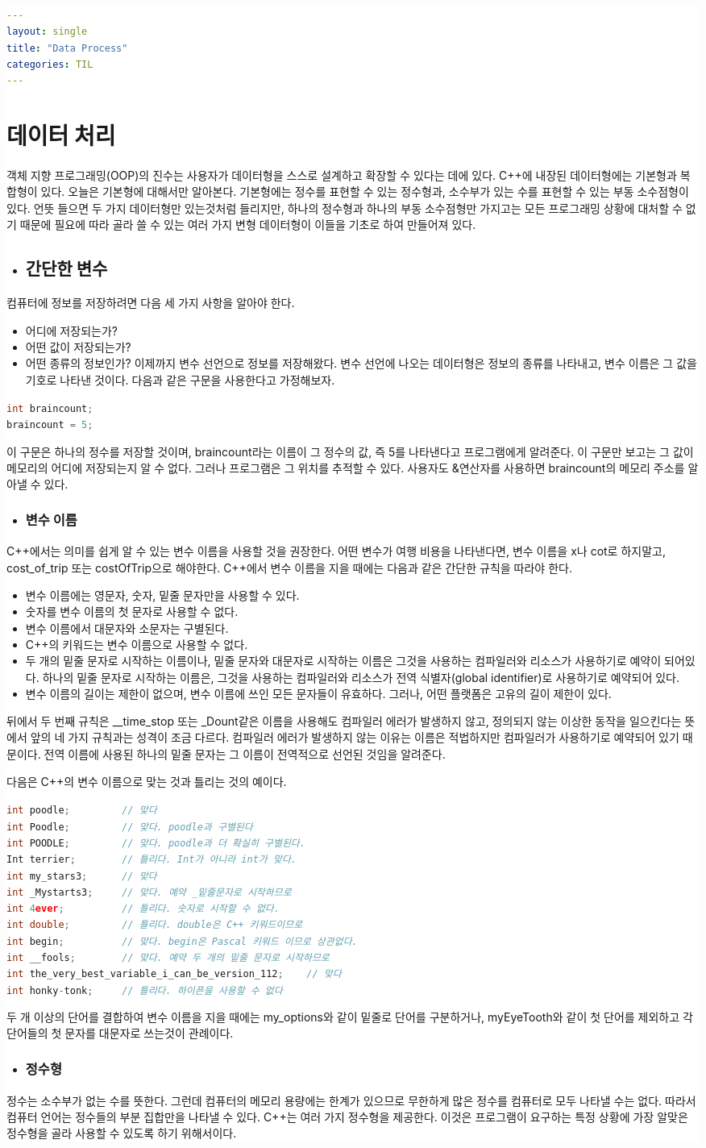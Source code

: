 ```yaml
---
layout: single
title: "Data Process"
categories: TIL
---
```

# 데이터 처리
객체 지향 프로그래밍(OOP)의 진수는 사용자가 데이터형을 스스로 설계하고 확장할 수 있다는 데에 있다. C++에 내장된 데이터형에는 기본형과 복합형이 있다. 오늘은 기본형에 대해서만 알아본다. 기본형에는 정수를 표현할 수 있는 정수형과, 소수부가 있는 수를 표현할 수 있는 부동 소수점형이 있다. 언뜻 들으면 두 가지 데이터형만 있는것처럼 들리지만, 하나의 정수형과 하나의 부동 소수점형만 가지고는 모든 프로그래밍 상황에 대처할 수 없기 때문에 필요에 따라 골라 쓸 수 있는 여러 가지 변형 데이터형이 이들을 기초로 하여 만들어져 있다.  
  
* ## 간단한 변수
컴퓨터에 정보를 저장하려면 다음 세 가지 사항을 알아야 한다.
* 어디에 저장되는가?
* 어떤 값이 저장되는가?
* 어떤 종류의 정보인가?
이제까지 변수 선언으로 정보를 저장해왔다. 변수 선언에 나오는 데이터형은 정보의 종류를 나타내고, 변수 이름은 그 값을 기호로 나타낸 것이다. 다음과 같은 구문을 사용한다고 가정해보자.
```cpp
int braincount;
braincount = 5;
```
이 구문은 하나의 정수를 저장할 것이며, braincount라는 이름이 그 정수의 값, 즉 5를 나타낸다고 프로그램에게 알려준다. 이 구문만 보고는 그 값이 메모리의 어디에 저장되는지 알 수 없다. 그러나 프로그램은 그 위치를 추적할 수 있다. 사용자도 &연산자를 사용하면 braincount의 메모리 주소를 알아낼 수 있다.  
* ### 변수 이름
C++에서는 의미를 쉽게 알 수 있는 변수 이름을 사용할 것을 권장한다. 어떤 변수가 여행 비용을 나타낸다면, 변수 이름을 x나 cot로 하지말고, cost_of_trip 또는 costOfTrip으로 해야한다. C++에서 변수 이름을 지을 때에는 다음과 같은 간단한 규칙을 따라야 한다.
* 변수 이름에는 영문자, 숫자, 밑줄 문자만을 사용할 수 있다.
* 숫자를 변수 이름의 첫 문자로 사용할 수 없다.
* 변수 이름에서 대문자와 소문자는 구별된다.
* C++의 키워드는 변수 이름으로 사용할 수 없다.
* 두 개의 밑줄 문자로 시작하는 이름이나, 밑줄 문자와 대문자로 시작하는 이름은 그것을 사용하는 컴파일러와 리소스가 사용하기로 예약이 되어있다. 하나의 밑줄 문자로 시작하는 이름은, 그것을 사용하는 컴파일러와 리소스가 전역 식별자(global identifier)로 사용하기로 예약되어 있다.
* 변수 이름의 길이는 제한이 없으며, 변수 이름에 쓰인 모든 문자들이 유효하다. 그러나, 어떤 플랫폼은 고유의 길이 제한이 있다.  
  
뒤에서 두 번째 규칙은 __time_stop 또는 _Dount같은 이름을 사용해도 컴파일러 에러가 발생하지 않고, 정의되지 않는 이상한 동작을 일으킨다는 뜻에서 앞의 네 가지 규칙과는 성격이 조금 다르다. 컴파일러 에러가 발생하지 않는 이유는 이름은 적법하지만 컴파일러가 사용하기로 예약되어 있기 때문이다. 전역 이름에 사용된 하나의 밑줄 문자는 그 이름이 전역적으로 선언된 것임을 알려준다.  
  
다음은 C++의 변수 이름으로 맞는 것과 틀리는 것의 예이다.
```cpp
int poodle;         // 맞다
int Poodle;         // 맞다. poodle과 구별된다
int POODLE;         // 맞다. poodle과 더 확실히 구별된다.
Int terrier;        // 틀리다. Int가 아니라 int가 맞다.
int my_stars3;      // 맞다
int _Mystarts3;     // 맞다. 예약 _밑줄문자로 시작하므로
int 4ever;          // 틀리다. 숫자로 시작할 수 없다.
int double;         // 틀리다. double은 C++ 키워드이므로
int begin;          // 맞다. begin은 Pascal 키워드 이므로 상관없다.
int __fools;        // 맞다. 예약 두 개의 밑줄 문자로 시작하므로
int the_very_best_variable_i_can_be_version_112;    // 맞다
int honky-tonk;     // 틀리다. 하이픈을 사용할 수 없다
```
두 개 이상의 단어를 결합하여 변수 이름을 지을 때에는 my_options와 같이 밑줄로 단어를 구분하거나, myEyeTooth와 같이 첫 단어를 제외하고 각 단어들의 첫 문자를 대문자로 쓰는것이 관례이다.
* ### 정수형
정수는 소수부가 없는 수를 뜻한다. 그런데 컴퓨터의 메모리 용량에는 한계가 있으므로 무한하게 많은 정수를 컴퓨터로 모두 나타낼 수는 없다. 따라서 컴퓨터 언어는 정수들의 부분 집합만을 나타낼 수 있다. C++는 여러 가지 정수형을 제공한다. 이것은 프로그램이 요구하는 특정 상황에 가장 알맞은 정수형을 골라 사용할 수 있도록 하기 위해서이다. 
 